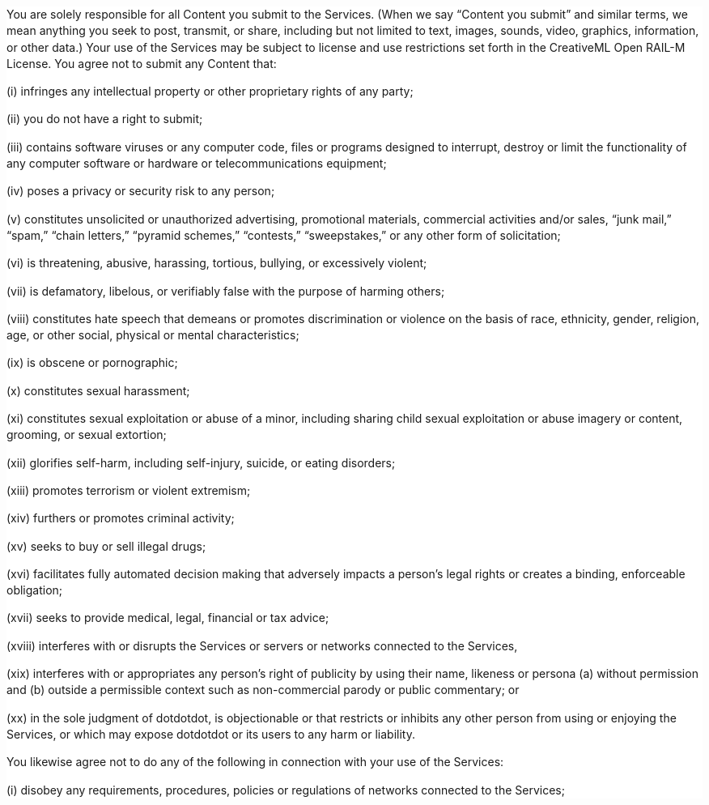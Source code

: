 You are solely responsible for all Content you submit to the Services. (When we say “Content you submit” and similar terms, we mean anything you seek to post, transmit, or share, including but not limited to text, images, sounds, video, graphics, information, or other data.) Your use of the Services may be subject to license and use restrictions set forth in the CreativeML Open RAIL-M License. You agree not to submit any Content that:

(i) infringes any intellectual property or other proprietary rights of any party;

(ii) you do not have a right to submit;

(iii) contains software viruses or any computer code, files or programs designed to interrupt, destroy or limit the functionality of any computer software or hardware or telecommunications equipment;

(iv) poses a privacy or security risk to any person;

(v) constitutes unsolicited or unauthorized advertising, promotional materials, commercial activities and/or sales, “junk mail,” “spam,” “chain letters,” “pyramid schemes,” “contests,” “sweepstakes,” or any other form of solicitation;

(vi) is threatening, abusive, harassing, tortious, bullying, or excessively violent;

(vii) is defamatory, libelous, or verifiably false with the purpose of harming others;

(viii) constitutes hate speech that demeans or promotes discrimination or violence on the basis of race, ethnicity, gender, religion, age, or other social, physical or mental characteristics;

(ix) is obscene or pornographic;

(x) constitutes sexual harassment;

(xi) constitutes sexual exploitation or abuse of a minor, including sharing child sexual exploitation or abuse imagery or content, grooming, or sexual extortion;

(xii) glorifies self-harm, including self-injury, suicide, or eating disorders;

(xiii) promotes terrorism or violent extremism;

(xiv) furthers or promotes criminal activity;

(xv) seeks to buy or sell illegal drugs;

(xvi) facilitates fully automated decision making that adversely impacts a person’s legal rights or creates a binding, enforceable obligation;

(xvii) seeks to provide medical, legal, financial or tax advice;

(xviii) interferes with or disrupts the Services or servers or networks connected to the Services,

(xix) interferes with or appropriates any person’s right of publicity by using their name, likeness or persona (a) without permission and (b) outside a permissible context such as non-commercial parody or public commentary; or

(xx) in the sole judgment of dotdotdot, is objectionable or that restricts or inhibits any other person from using or enjoying the Services, or which may expose dotdotdot or its users to any harm or liability.

You likewise agree not to do any of the following in connection with your use of the Services:

(i) disobey any requirements, procedures, policies or regulations of networks connected to the Services;
